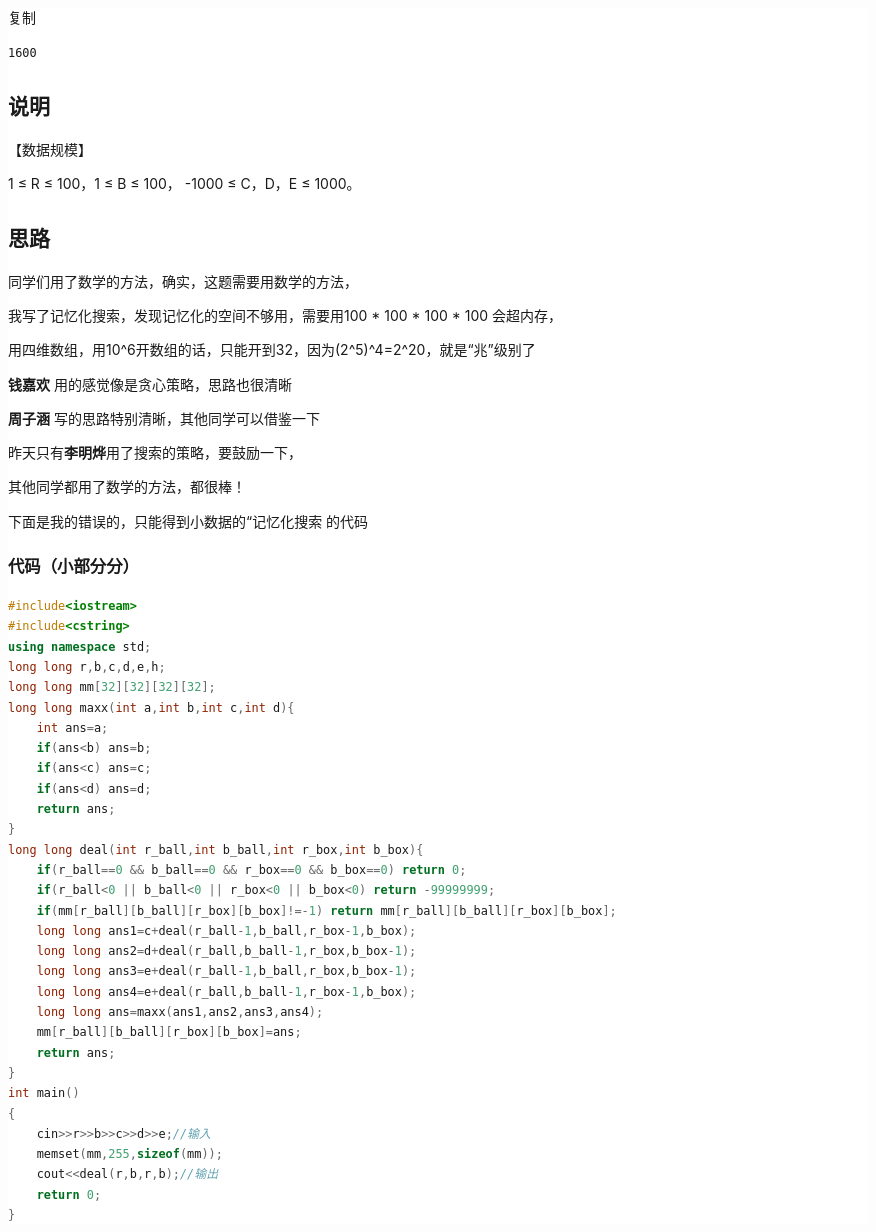  

复制

```
1600
```

## 说明

【数据规模】

1 ≤ R ≤ 100，1 ≤ B ≤ 100， -1000 ≤ C，D，E ≤ 1000。

## 思路

同学们用了数学的方法，确实，这题需要用数学的方法，

我写了记忆化搜索，发现记忆化的空间不够用，需要用100 *  100 * 100 * 100 会超内存，

用四维数组，用10^6开数组的话，只能开到32，因为(2^5)^4=2^20，就是“兆”级别了

**钱嘉欢** 用的感觉像是贪心策略，思路也很清晰

**周子涵** 写的思路特别清晰，其他同学可以借鉴一下

昨天只有**李明烨**用了搜索的策略，要鼓励一下，

其他同学都用了数学的方法，都很棒！

下面是我的错误的，只能得到小数据的“记忆化搜索 的代码

### 代码（小部分分）

~~~c++
#include<iostream>
#include<cstring>
using namespace std;
long long r,b,c,d,e,h;
long long mm[32][32][32][32];
long long maxx(int a,int b,int c,int d){
	int ans=a;
	if(ans<b) ans=b;
	if(ans<c) ans=c;
	if(ans<d) ans=d;
	return ans;
}
long long deal(int r_ball,int b_ball,int r_box,int b_box){
	if(r_ball==0 && b_ball==0 && r_box==0 && b_box==0) return 0;
	if(r_ball<0 || b_ball<0 || r_box<0 || b_box<0) return -99999999;
	if(mm[r_ball][b_ball][r_box][b_box]!=-1) return mm[r_ball][b_ball][r_box][b_box];
	long long ans1=c+deal(r_ball-1,b_ball,r_box-1,b_box);
	long long ans2=d+deal(r_ball,b_ball-1,r_box,b_box-1);
	long long ans3=e+deal(r_ball-1,b_ball,r_box,b_box-1);
	long long ans4=e+deal(r_ball,b_ball-1,r_box-1,b_box);
	long long ans=maxx(ans1,ans2,ans3,ans4);
	mm[r_ball][b_ball][r_box][b_box]=ans;
	return ans;
}
int main()
{
	cin>>r>>b>>c>>d>>e;//输入
	memset(mm,255,sizeof(mm));
	cout<<deal(r,b,r,b);//输出
	return 0;
}

~~~
